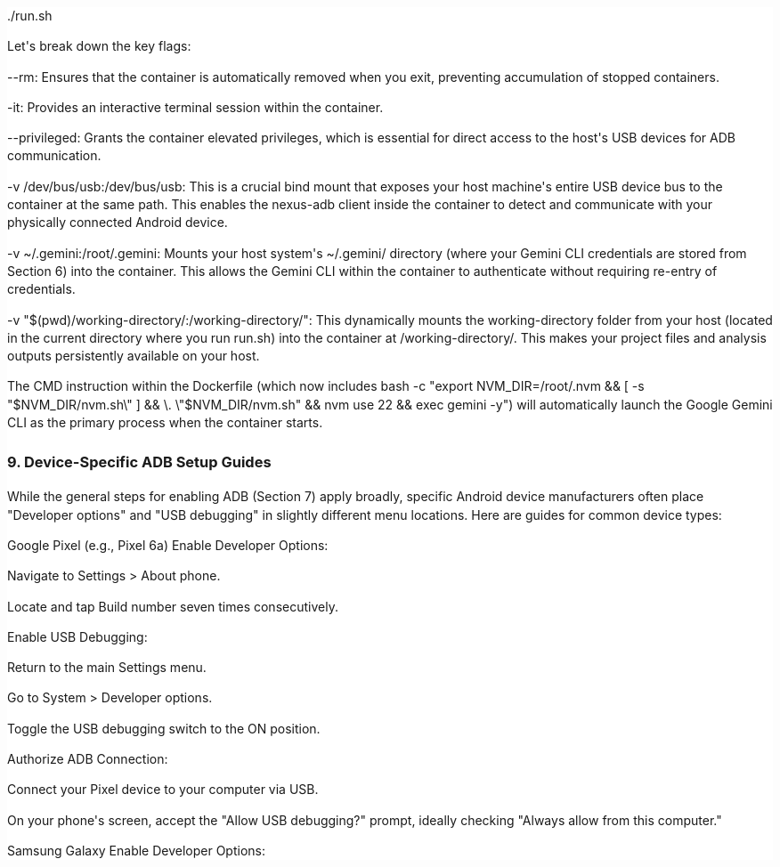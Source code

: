 ./run.sh

Let's break down the key flags:

--rm: Ensures that the container is automatically removed when you exit, preventing accumulation of stopped containers.

-it: Provides an interactive terminal session within the container.

--privileged: Grants the container elevated privileges, which is essential for direct access to the host's USB devices for ADB communication.

-v /dev/bus/usb:/dev/bus/usb: This is a crucial bind mount that exposes your host machine's entire USB device bus to the container at the same path. This enables the nexus-adb client inside the container to detect and communicate with your physically connected Android device.

-v ~/.gemini:/root/.gemini: Mounts your host system's ~/.gemini/ directory (where your Gemini CLI credentials are stored from Section 6) into the container. This allows the Gemini CLI within the container to authenticate without requiring re-entry of credentials.

-v "$(pwd)/working-directory/:/working-directory/": This dynamically mounts the working-directory folder from your host (located in the current directory where you run run.sh) into the container at /working-directory/. This makes your project files and analysis outputs persistently available on your host.

The CMD instruction within the Dockerfile (which now includes bash -c "export NVM_DIR=/root/.nvm && [ -s \"$NVM_DIR/nvm.sh\" ] && \. \"$NVM_DIR/nvm.sh\" && nvm use 22 && exec gemini -y") will automatically launch the Google Gemini CLI as the primary process when the container starts.

### 9. Device-Specific ADB Setup Guides

While the general steps for enabling ADB (Section 7) apply broadly, specific Android device manufacturers often place "Developer options" and "USB debugging" in slightly different menu locations. Here are guides for common device types:

Google Pixel (e.g., Pixel 6a)
Enable Developer Options:

Navigate to Settings > About phone.

Locate and tap Build number seven times consecutively.

Enable USB Debugging:

Return to the main Settings menu.

Go to System > Developer options.

Toggle the USB debugging switch to the ON position.

Authorize ADB Connection:

Connect your Pixel device to your computer via USB.

On your phone's screen, accept the "Allow USB debugging?" prompt, ideally checking "Always allow from this computer."

Samsung Galaxy
Enable Developer Options:
